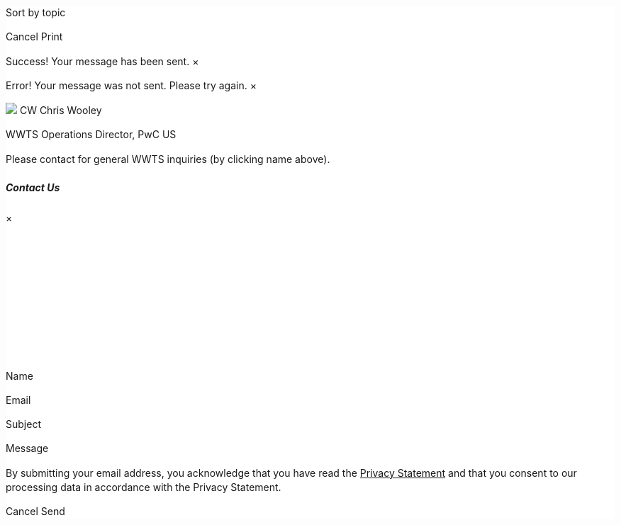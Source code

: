 Sort by topic




Cancel
Print








Success! Your message has been sent.
×




 Error! Your message was not sent. Please try again.
×




![](-/media/world-wide-tax-summaries/attachments/global---chris-wooley.ashx%3Frev=ac5e5f3223b34096b1afc2a6009c7320&revision=ac5e5f32-23b3-4096-b1af-c2a6009c7320&hash=859B7ADC84DC2CBEC9760E9E6EE7DE6D0A8BFCDF)
CW
Chris Wooley

WWTS Operations Director, PwC US

Please contact for general WWTS inquiries (by clicking name above).  



##### Contact Us

×


 
![](algeria%3FtopicTypeId=c3980974-40d6-4ba4-8a3e-eba74cf5f5b9.html)


###### 



Name


Email


Subject


Message




By submitting your email address, you acknowledge that you have read the [Privacy Statement](https://www.pwc.com/gx/en/legal-notices/pwc-privacy-statement.html "Privacy Statement") and that you consent to our processing data in accordance with the Privacy Statement.



Cancel
Send
